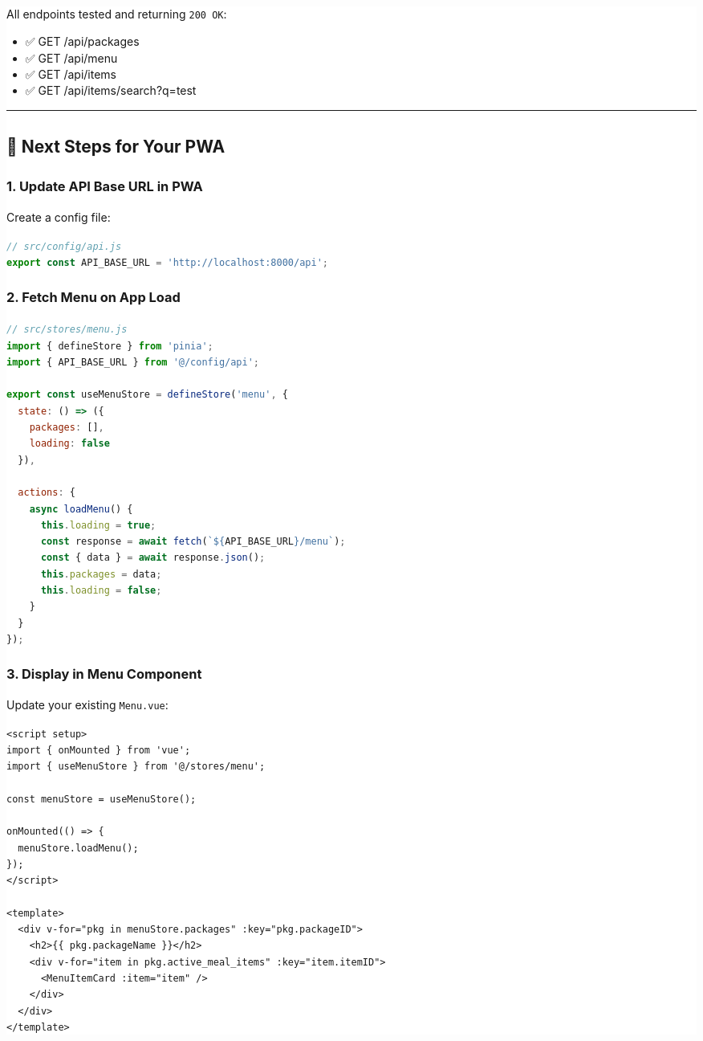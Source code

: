 All endpoints tested and returning `200 OK`:
- ✅ GET /api/packages
- ✅ GET /api/menu
- ✅ GET /api/items
- ✅ GET /api/items/search?q=test

---

## 🎯 Next Steps for Your PWA

### 1. Update API Base URL in PWA
Create a config file:
```javascript
// src/config/api.js
export const API_BASE_URL = 'http://localhost:8000/api';
```

### 2. Fetch Menu on App Load
```javascript
// src/stores/menu.js
import { defineStore } from 'pinia';
import { API_BASE_URL } from '@/config/api';

export const useMenuStore = defineStore('menu', {
  state: () => ({
    packages: [],
    loading: false
  }),
  
  actions: {
    async loadMenu() {
      this.loading = true;
      const response = await fetch(`${API_BASE_URL}/menu`);
      const { data } = await response.json();
      this.packages = data;
      this.loading = false;
    }
  }
});
```

### 3. Display in Menu Component
Update your existing `Menu.vue`:
```vue
<script setup>
import { onMounted } from 'vue';
import { useMenuStore } from '@/stores/menu';

const menuStore = useMenuStore();

onMounted(() => {
  menuStore.loadMenu();
});
</script>

<template>
  <div v-for="pkg in menuStore.packages" :key="pkg.packageID">
    <h2>{{ pkg.packageName }}</h2>
    <div v-for="item in pkg.active_meal_items" :key="item.itemID">
      <MenuItemCard :item="item" />
    </div>
  </div>
</template>
```